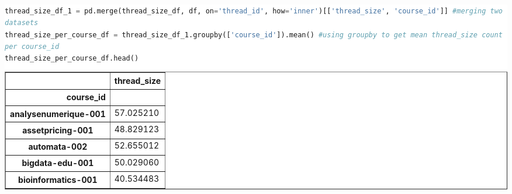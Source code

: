 


```python
thread_size_df_1 = pd.merge(thread_size_df, df, on='thread_id', how='inner')[['thread_size', 'course_id']] #merging two datasets
thread_size_per_course_df = thread_size_df_1.groupby(['course_id']).mean() #using groupby to get mean thread_size count per course_id
thread_size_per_course_df.head()
```




<div>
<style scoped>
    .dataframe tbody tr th:only-of-type {
        vertical-align: middle;
    }

    .dataframe tbody tr th {
        vertical-align: top;
    }

    .dataframe thead th {
        text-align: right;
    }
</style>
<table border="1" class="dataframe">
  <thead>
    <tr style="text-align: right;">
      <th></th>
      <th>thread_size</th>
    </tr>
    <tr>
      <th>course_id</th>
      <th></th>
    </tr>
  </thead>
  <tbody>
    <tr>
      <th>analysenumerique-001</th>
      <td>57.025210</td>
    </tr>
    <tr>
      <th>assetpricing-001</th>
      <td>48.829123</td>
    </tr>
    <tr>
      <th>automata-002</th>
      <td>52.655012</td>
    </tr>
    <tr>
      <th>bigdata-edu-001</th>
      <td>50.029060</td>
    </tr>
    <tr>
      <th>bioinformatics-001</th>
      <td>40.534483</td>
    </tr>
  </tbody>
</table>
</div>
